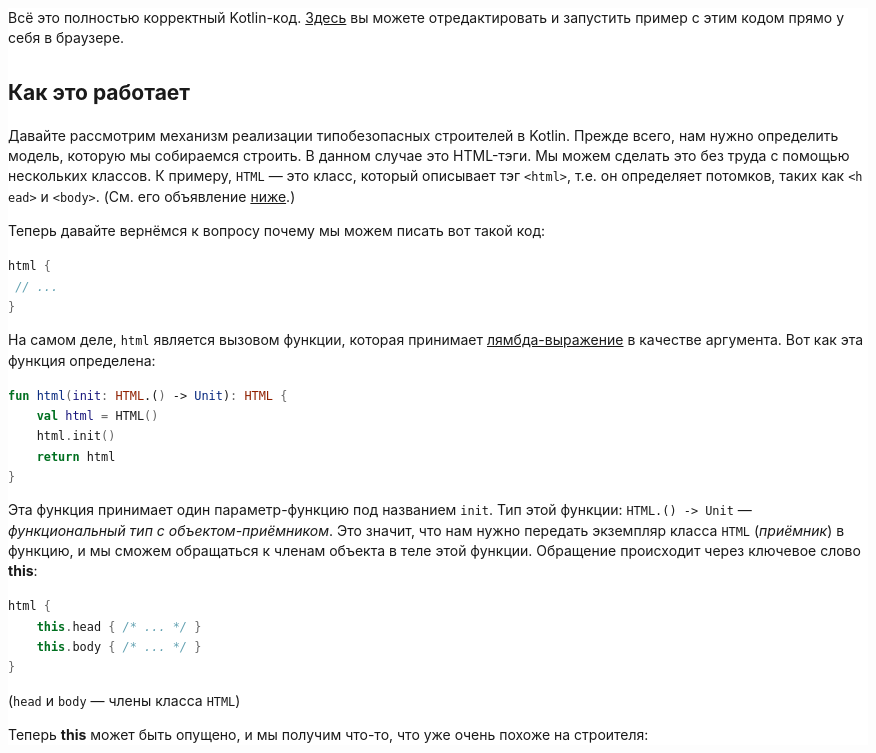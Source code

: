 
Всё это полностью корректный Kotlin-код. 
[Здесь](https://try.kotlinlang.org/#/Examples/Longer%20examples/HTML%20Builder/HTML%20Builder.kt) 
вы можете отредактировать и запустить пример с этим кодом прямо у себя в браузере.


## Как это работает


Давайте рассмотрим механизм реализации типобезопасных строителей в Kotlin.
Прежде всего, нам нужно определить модель, которую мы собираемся строить. В данном случае это HTML-тэги.
Мы можем сделать это без труда с помощью нескольких классов.
К примеру, `HTML` — это класс, который описывает тэг `<html>`, т.е. он определяет потомков, таких как `<head>` и `<body>`.
(См. его объявление [ниже](#full-definition-of-the-comexamplehtml-package).)


Теперь давайте вернёмся к вопросу почему мы можем писать вот такой код:

``` kotlin
html {
 // ...
}
```


На самом деле, `html` является вызовом функции, которая принимает [лямбда-выражение](lambdas.html) в качестве аргумента.
Вот как эта функция определена:

``` kotlin
fun html(init: HTML.() -> Unit): HTML {
    val html = HTML()
    html.init()
    return html
}
```


Эта функция принимает один параметр-функцию под названием `init`.
Тип этой функции: `HTML.() -> Unit` — _функциональный тип с объектом-приёмником_.
Это значит, что нам нужно передать экземпляр класса `HTML` (_приёмник_) в функцию, 
и мы сможем обращаться к членам объекта в теле этой функции. Обращение происходит через
ключевое слово <b class="keyword">this</b>:

``` kotlin
html {
    this.head { /* ... */ }
    this.body { /* ... */ }
}
```


(`head` и `body` — члены класса `HTML`)


Теперь <b class="keyword">this</b> может быть опущено, и мы получим что-то, что уже очень похоже на строителя:
